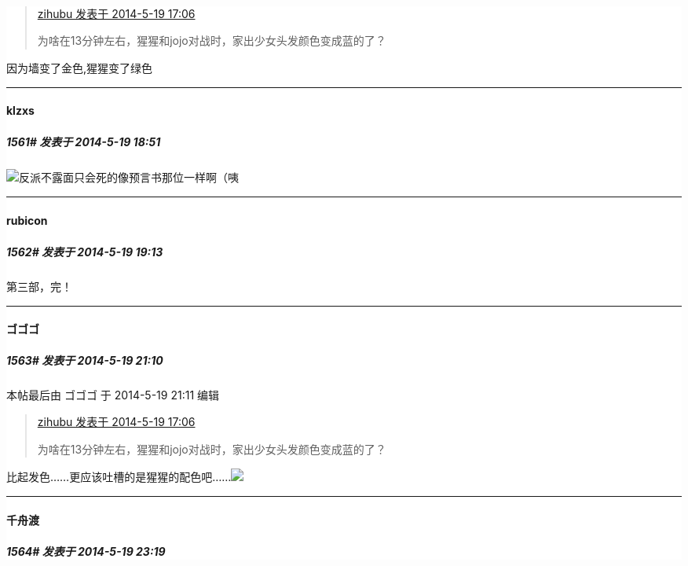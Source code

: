 

<blockquote><a href="httphttps://bbs.saraba1st.com/2b/forum.php?mod=redirect&amp;goto=findpost&amp;pid=25431495&amp;ptid=1005146" target="_blank">zihubu 发表于 2014-5-19 17:06</a>

为啥在13分钟左右，猩猩和jojo对战时，家出少女头发颜色变成蓝的了？</blockquote>
因为墙变了金色,猩猩变了绿色







-----

####  klzxs  
##### 1561#       发表于 2014-5-19 18:51



<img src="https://static.saraba1st.com/image/smiley/face/04.gif" referrerpolicy="no-referrer">反派不露面只会死的像预言书那位一样啊（咦







-----

####  rubicon  
##### 1562#       发表于 2014-5-19 19:13




第三部，完！







-----

####  ゴゴゴ  
##### 1563#       发表于 2014-5-19 21:10



 本帖最后由 ゴゴゴ 于 2014-5-19 21:11 编辑 
<blockquote><a href="httphttps://bbs.saraba1st.com/2b/forum.php?mod=redirect&amp;goto=findpost&amp;pid=25431495&amp;ptid=1005146" target="_blank">zihubu 发表于 2014-5-19 17:06</a>

为啥在13分钟左右，猩猩和jojo对战时，家出少女头发颜色变成蓝的了？</blockquote>
比起发色……更应该吐槽的是猩猩的配色吧……<img src="https://static.saraba1st.com/image/smiley/normal/117.gif" referrerpolicy="no-referrer">







-----

####  千舟渡  
##### 1564#       发表于 2014-5-19 23:19
